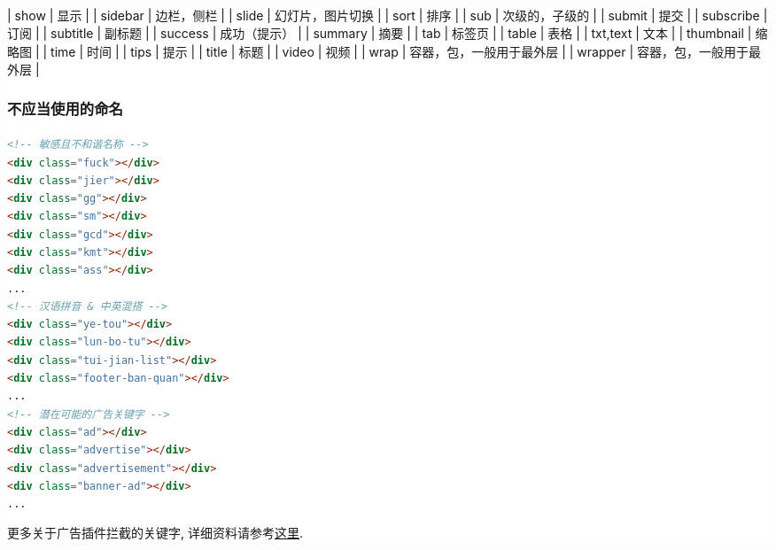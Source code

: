 | show	| 显示 |
| sidebar	| 边栏，侧栏 |
| slide	| 幻灯片，图片切换 |
| sort	| 排序 |
| sub	| 次级的，子级的 |
| submit	| 提交 |
| subscribe	| 订阅 |
| subtitle	| 副标题 |
| success	| 成功（提示） |
| summary	| 摘要 |
| tab	| 标签页 |
| table	| 表格 |
| txt,text	| 文本 |
| thumbnail	| 缩略图 |
| time	| 时间 |
| tips	| 提示 |
| title	| 标题 |
| video	| 视频 |
| wrap	| 容器，包，一般用于最外层 |
| wrapper	| 容器，包，一般用于最外层 |

### 不应当使用的命名

```html
<!-- 敏感且不和谐名称 -->
<div class="fuck"></div>
<div class="jier"></div>
<div class="gg"></div>
<div class="sm"></div> 
<div class="gcd"></div> 
<div class="kmt"></div> 
<div class="ass"></div>
...
<!-- 汉语拼音 & 中英混搭 -->
<div class="ye-tou"></div>
<div class="lun-bo-tu"></div>
<div class="tui-jian-list"></div>
<div class="footer-ban-quan"></div>
...
<!-- 潜在可能的广告关键字 -->
<div class="ad"></div>
<div class="advertise"></div>
<div class="advertisement"></div>
<div class="banner-ad"></div>
...
```

更多关于广告插件拦截的关键字, 详细资料请参考[这里](https://easylist.to/).